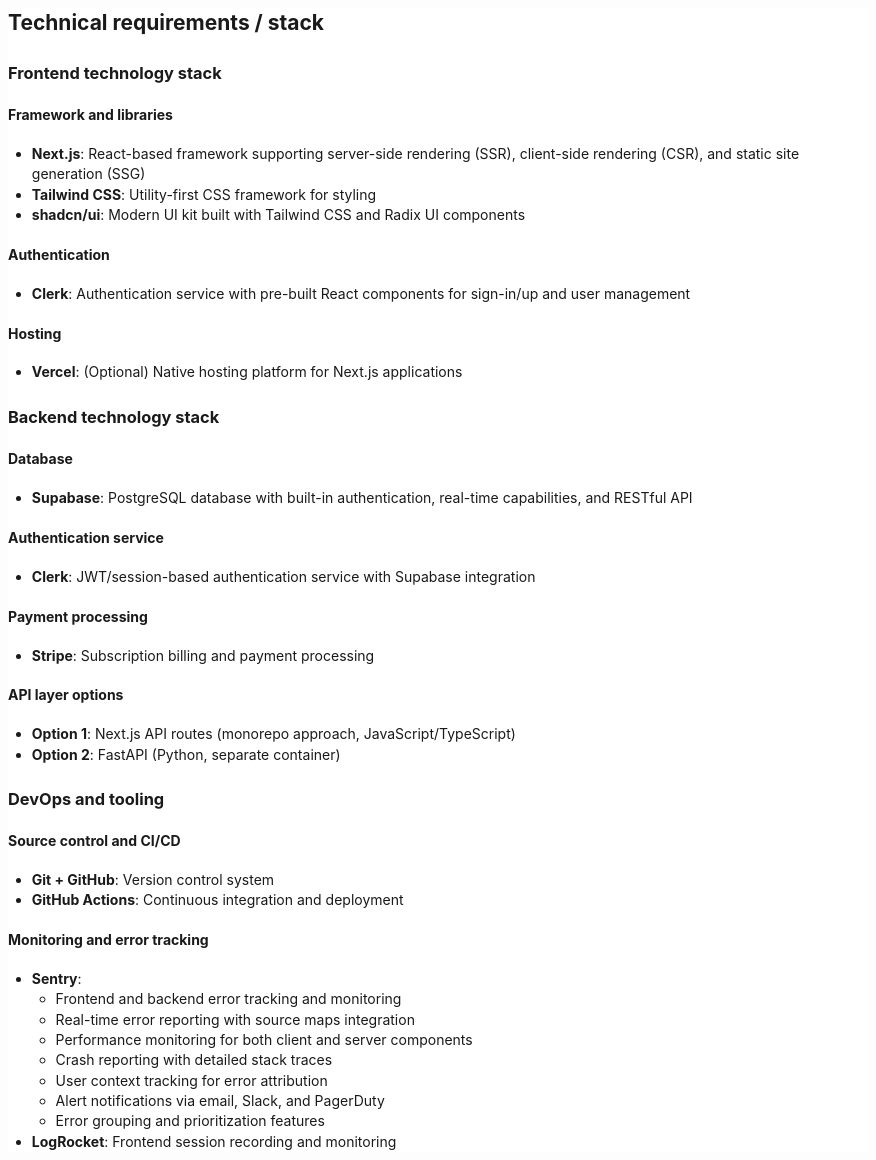 ## Technical requirements / stack

### Frontend technology stack

#### Framework and libraries
- **Next.js**: React-based framework supporting server-side rendering (SSR), client-side rendering (CSR), and static site generation (SSG)
- **Tailwind CSS**: Utility-first CSS framework for styling
- **shadcn/ui**: Modern UI kit built with Tailwind CSS and Radix UI components

#### Authentication
- **Clerk**: Authentication service with pre-built React components for sign-in/up and user management

#### Hosting
- **Vercel**: (Optional) Native hosting platform for Next.js applications

### Backend technology stack

#### Database
- **Supabase**: PostgreSQL database with built-in authentication, real-time capabilities, and RESTful API

#### Authentication service
- **Clerk**: JWT/session-based authentication service with Supabase integration

#### Payment processing
- **Stripe**: Subscription billing and payment processing

#### API layer options
- **Option 1**: Next.js API routes (monorepo approach, JavaScript/TypeScript)
- **Option 2**: FastAPI (Python, separate container)

### DevOps and tooling

#### Source control and CI/CD
- **Git + GitHub**: Version control system
- **GitHub Actions**: Continuous integration and deployment

#### Monitoring and error tracking
- **Sentry**: 
  - Frontend and backend error tracking and monitoring
  - Real-time error reporting with source maps integration
  - Performance monitoring for both client and server components
  - Crash reporting with detailed stack traces
  - User context tracking for error attribution
  - Alert notifications via email, Slack, and PagerDuty
  - Error grouping and prioritization features
- **LogRocket**: Frontend session recording and monitoring

